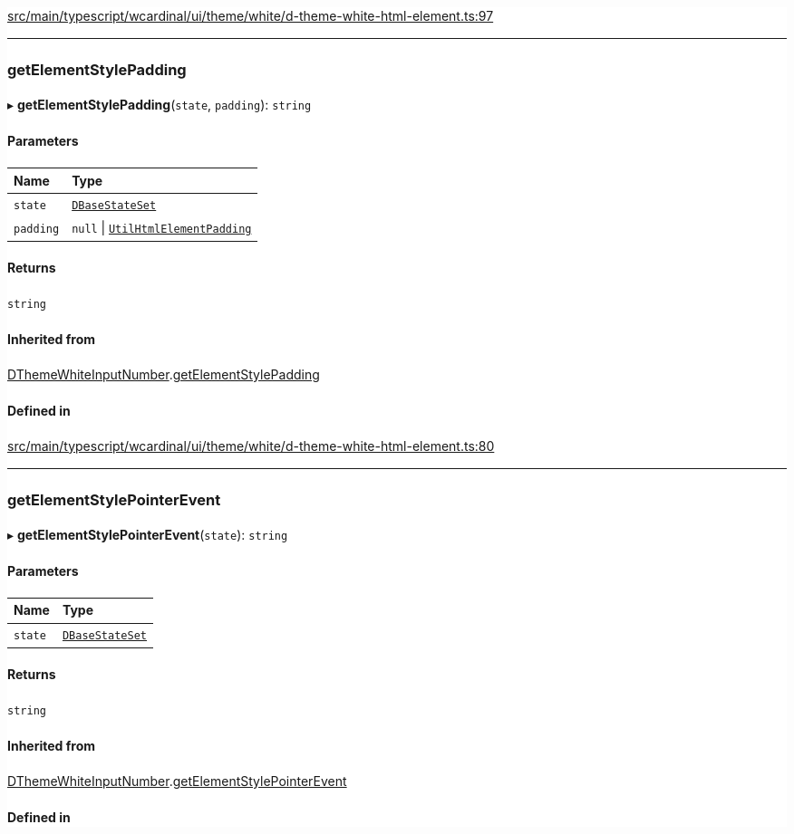 [src/main/typescript/wcardinal/ui/theme/white/d-theme-white-html-element.ts:97](https://github.com/winter-cardinal/winter-cardinal-ui/blob/v0.407.0/src/main/typescript/wcardinal/ui/theme/white/d-theme-white-html-element.ts#L97)

___

### getElementStylePadding

▸ **getElementStylePadding**(`state`, `padding`): `string`

#### Parameters

| Name | Type |
| :------ | :------ |
| `state` | [`DBaseStateSet`](../interfaces/DBaseStateSet.md) |
| `padding` | ``null`` \| [`UtilHtmlElementPadding`](../index.md#utilhtmlelementpadding) |

#### Returns

`string`

#### Inherited from

[DThemeWhiteInputNumber](DThemeWhiteInputNumber.md).[getElementStylePadding](DThemeWhiteInputNumber.md#getelementstylepadding)

#### Defined in

[src/main/typescript/wcardinal/ui/theme/white/d-theme-white-html-element.ts:80](https://github.com/winter-cardinal/winter-cardinal-ui/blob/v0.407.0/src/main/typescript/wcardinal/ui/theme/white/d-theme-white-html-element.ts#L80)

___

### getElementStylePointerEvent

▸ **getElementStylePointerEvent**(`state`): `string`

#### Parameters

| Name | Type |
| :------ | :------ |
| `state` | [`DBaseStateSet`](../interfaces/DBaseStateSet.md) |

#### Returns

`string`

#### Inherited from

[DThemeWhiteInputNumber](DThemeWhiteInputNumber.md).[getElementStylePointerEvent](DThemeWhiteInputNumber.md#getelementstylepointerevent)

#### Defined in
